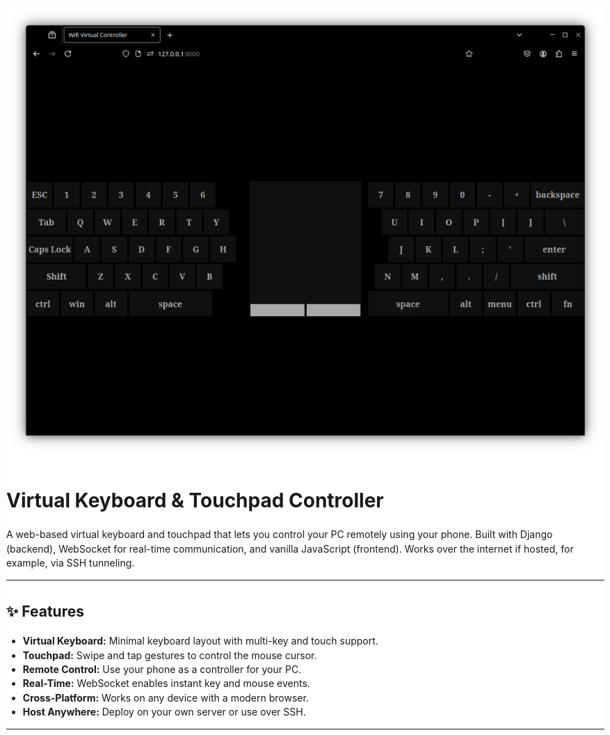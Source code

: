 <img width='100%' src='https://github.com/zaqks/wifi-remote-control/blob/fd21623f6e5a98742f59fdb03fba72c034a4797f/docs/Screenshot_20250527_060139.png'>

# Virtual Keyboard & Touchpad Controller

A web-based virtual keyboard and touchpad that lets you control your PC remotely using your phone. Built with Django (backend), WebSocket for real-time communication, and vanilla JavaScript (frontend). Works over the internet if hosted, for example, via SSH tunneling.

---

## ✨ Features

- **Virtual Keyboard:** Minimal keyboard layout with multi-key and touch support.
- **Touchpad:** Swipe and tap gestures to control the mouse cursor.
- **Remote Control:** Use your phone as a controller for your PC.
- **Real-Time:** WebSocket enables instant key and mouse events.
- **Cross-Platform:** Works on any device with a modern browser.
- **Host Anywhere:** Deploy on your own server or use over SSH.

---